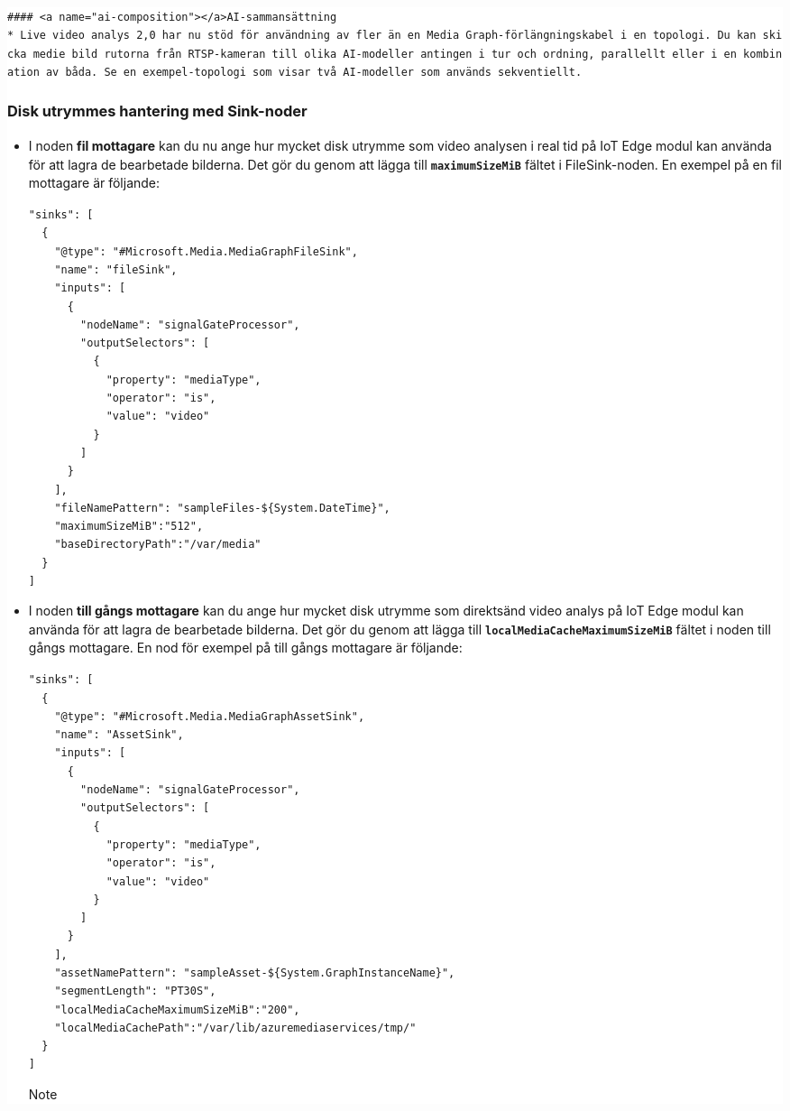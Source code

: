     #### <a name="ai-composition"></a>AI-sammansättning
    * Live video analys 2,0 har nu stöd för användning av fler än en Media Graph-förlängningskabel i en topologi. Du kan skicka medie bild rutorna från RTSP-kameran till olika AI-modeller antingen i tur och ordning, parallellt eller i en kombination av båda. Se en exempel-topologi som visar två AI-modeller som används sekventiellt.

### <a name="disk-space-management-with-sink-nodes"></a>Disk utrymmes hantering med Sink-noder
* I noden **fil mottagare** kan du nu ange hur mycket disk utrymme som video analysen i real tid på IoT Edge modul kan använda för att lagra de bearbetade bilderna. Det gör du genom att lägga till **`maximumSizeMiB`** fältet i FileSink-noden. En exempel på en fil mottagare är följande:
    ```
    "sinks": [
      {
        "@type": "#Microsoft.Media.MediaGraphFileSink",
        "name": "fileSink",
        "inputs": [
          {
            "nodeName": "signalGateProcessor",
            "outputSelectors": [
              {
                "property": "mediaType",
                "operator": "is",
                "value": "video"
              }
            ]
          }
        ],
        "fileNamePattern": "sampleFiles-${System.DateTime}",
        "maximumSizeMiB":"512",
        "baseDirectoryPath":"/var/media"
      }
    ]
    ```
* I noden **till gångs mottagare** kan du ange hur mycket disk utrymme som direktsänd video analys på IoT Edge modul kan använda för att lagra de bearbetade bilderna. Det gör du genom att lägga till **`localMediaCacheMaximumSizeMiB`** fältet i noden till gångs mottagare. En nod för exempel på till gångs mottagare är följande:
    ```
    "sinks": [
      {
        "@type": "#Microsoft.Media.MediaGraphAssetSink",
        "name": "AssetSink",
        "inputs": [
          {
            "nodeName": "signalGateProcessor",
            "outputSelectors": [
              {
                "property": "mediaType",
                "operator": "is",
                "value": "video"
              }
            ]
          }
        ],
        "assetNamePattern": "sampleAsset-${System.GraphInstanceName}",
        "segmentLength": "PT30S",
        "localMediaCacheMaximumSizeMiB":"200",
        "localMediaCachePath":"/var/lib/azuremediaservices/tmp/"
      }
    ]
    ```
    >[!NOTE]